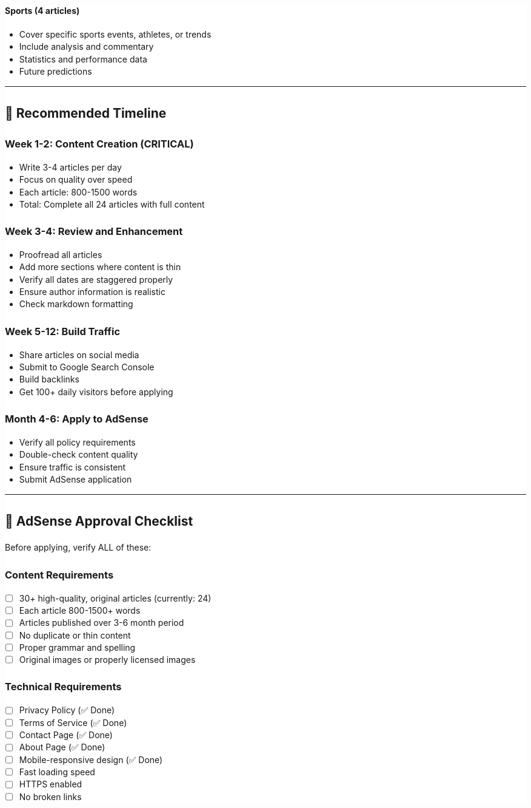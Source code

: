 #### Sports (4 articles)
- Cover specific sports events, athletes, or trends
- Include analysis and commentary
- Statistics and performance data
- Future predictions

---

## 🎯 Recommended Timeline

### Week 1-2: Content Creation (CRITICAL)
- Write 3-4 articles per day
- Focus on quality over speed
- Each article: 800-1500 words
- Total: Complete all 24 articles with full content

### Week 3-4: Review and Enhancement
- Proofread all articles
- Add more sections where content is thin
- Verify all dates are staggered properly
- Ensure author information is realistic
- Check markdown formatting

### Week 5-12: Build Traffic
- Share articles on social media
- Submit to Google Search Console
- Build backlinks
- Get 100+ daily visitors before applying

### Month 4-6: Apply to AdSense
- Verify all policy requirements
- Double-check content quality
- Ensure traffic is consistent
- Submit AdSense application

---

## 🚦 AdSense Approval Checklist

Before applying, verify ALL of these:

### Content Requirements
- [ ] 30+ high-quality, original articles (currently: 24)
- [ ] Each article 800-1500+ words
- [ ] Articles published over 3-6 month period
- [ ] No duplicate or thin content
- [ ] Proper grammar and spelling
- [ ] Original images or properly licensed images

### Technical Requirements  
- [ ] Privacy Policy (✅ Done)
- [ ] Terms of Service (✅ Done)
- [ ] Contact Page (✅ Done)
- [ ] About Page (✅ Done)
- [ ] Mobile-responsive design (✅ Done)
- [ ] Fast loading speed
- [ ] HTTPS enabled
- [ ] No broken links
